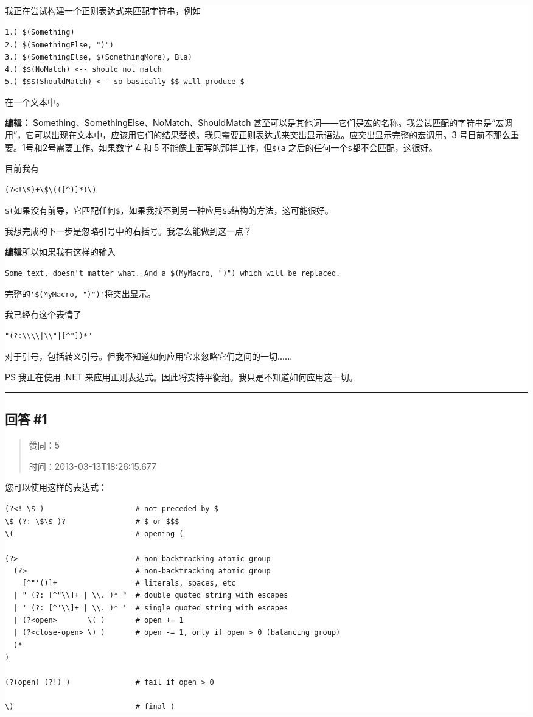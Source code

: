 我正在尝试构建一个正则表达式来匹配字符串，例如

```
1.) $(Something)
2.) $(SomethingElse, ")")
3.) $(SomethingElse, $(SomethingMore), Bla)
4.) $$(NoMatch) <-- should not match
5.) $$$(ShouldMatch) <-- so basically $$ will produce $ 
```

在一个文本中。

**编辑：** Something、SomethingElse、NoMatch、ShouldMatch 甚至可以是其他词——它们是宏的名称。我尝试匹配的字符串是“宏调用”，它可以出现在文本中，应该用它们的结果替换。我只需要正则表达式来突出显示语法。应突出显示完整的宏调用。3 号目前不那么重要。1号和2号需要工作。如果数字 4 和 5 不能像上面写的那样工作，但`$(`a 之后的任何一个`$`都不会匹配，这很好。

目前我有

```
(?<!\$)+\$\(([^)]*)\) 
```

`$(`如果没有前导，它匹配任何`$`，如果我找不到另一种应用`$$`结构的方法，这可能很好。

我想完成的下一步是忽略引号中的右括号。我怎么能做到这一点？

**编辑**所以如果我有这样的输入

```
Some text, doesn't matter what. And a $(MyMacro, ")") which will be replaced. 
```

完整的`'$(MyMacro, ")")'`将突出显示。

我已经有这个表情了

```
"(?:\\\\|\\"|[^"])*" 
```

对于引号，包括转义引号。但我不知道如何应用它来忽略它们之间的一切......

PS 我正在使用 .NET 来应用正则表达式。因此将支持平衡组。我只是不知道如何应用这一切。

* * *

## 回答 #1

> 赞同：5
> 
> 时间：2013-03-13T18:26:15.677

您可以使用这样的表达式：

```
(?<! \$ )                     # not preceded by $
\$ (?: \$\$ )?                # $ or $$$
\(                            # opening (

(?>                           # non-backtracking atomic group
  (?>                         # non-backtracking atomic group
    [^"'()]+                  # literals, spaces, etc
  | " (?: [^"\\]+ | \\. )* "  # double quoted string with escapes
  | ' (?: [^'\\]+ | \\. )* '  # single quoted string with escapes
  | (?<open>       \( )       # open += 1
  | (?<close-open> \) )       # open -= 1, only if open > 0 (balancing group)
  )*
)

(?(open) (?!) )               # fail if open > 0

\)                            # final ) 
```